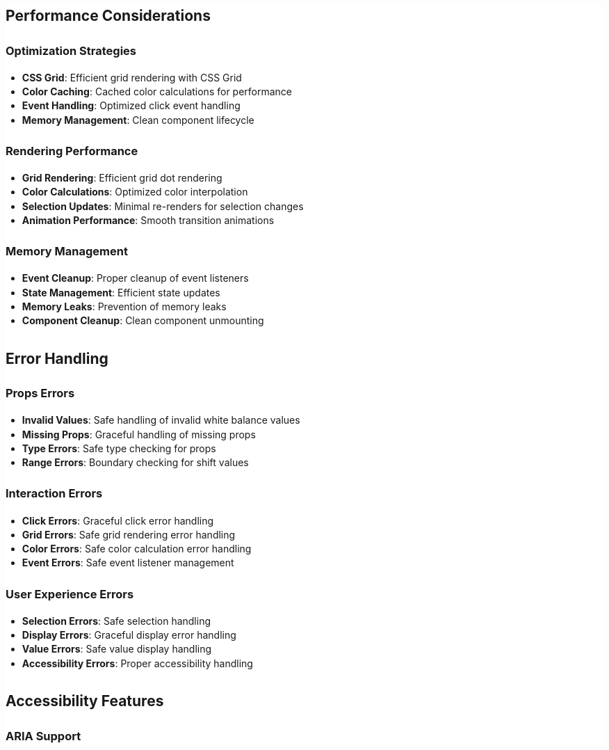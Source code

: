 ## Performance Considerations

### Optimization Strategies

- **CSS Grid**: Efficient grid rendering with CSS Grid
- **Color Caching**: Cached color calculations for performance
- **Event Handling**: Optimized click event handling
- **Memory Management**: Clean component lifecycle

### Rendering Performance

- **Grid Rendering**: Efficient grid dot rendering
- **Color Calculations**: Optimized color interpolation
- **Selection Updates**: Minimal re-renders for selection changes
- **Animation Performance**: Smooth transition animations

### Memory Management

- **Event Cleanup**: Proper cleanup of event listeners
- **State Management**: Efficient state updates
- **Memory Leaks**: Prevention of memory leaks
- **Component Cleanup**: Clean component unmounting

## Error Handling

### Props Errors

- **Invalid Values**: Safe handling of invalid white balance values
- **Missing Props**: Graceful handling of missing props
- **Type Errors**: Safe type checking for props
- **Range Errors**: Boundary checking for shift values

### Interaction Errors

- **Click Errors**: Graceful click error handling
- **Grid Errors**: Safe grid rendering error handling
- **Color Errors**: Safe color calculation error handling
- **Event Errors**: Safe event listener management

### User Experience Errors

- **Selection Errors**: Safe selection handling
- **Display Errors**: Graceful display error handling
- **Value Errors**: Safe value display handling
- **Accessibility Errors**: Proper accessibility handling

## Accessibility Features

### ARIA Support
